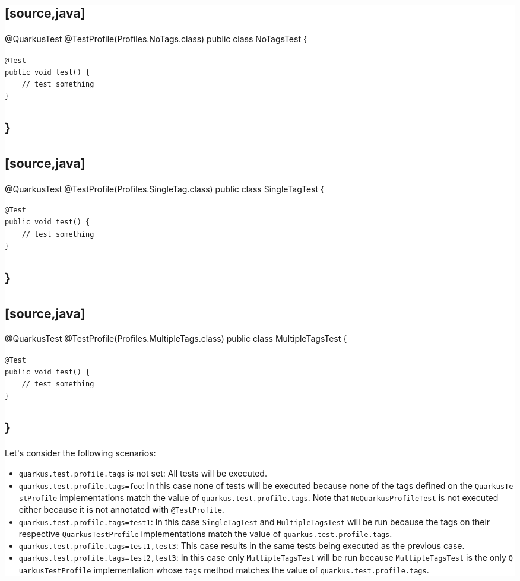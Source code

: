 [source,java]
----
@QuarkusTest
@TestProfile(Profiles.NoTags.class)
public class NoTagsTest {

    @Test
    public void test() {
        // test something
    }
}
----

[source,java]
----
@QuarkusTest
@TestProfile(Profiles.SingleTag.class)
public class SingleTagTest {

    @Test
    public void test() {
        // test something
    }
}
----

[source,java]
----
@QuarkusTest
@TestProfile(Profiles.MultipleTags.class)
public class MultipleTagsTest {

    @Test
    public void test() {
        // test something
    }
}
----

Let's consider the following scenarios:

* `quarkus.test.profile.tags` is not set: All tests will be executed.
* `quarkus.test.profile.tags=foo`: In this case none of tests will be executed because none of the tags defined on the `QuarkusTestProfile` implementations match the value of `quarkus.test.profile.tags`.
  Note that `NoQuarkusProfileTest` is not executed either because it is not annotated with `@TestProfile`.
* `quarkus.test.profile.tags=test1`: In this case `SingleTagTest` and `MultipleTagsTest` will be run because the tags on their respective `QuarkusTestProfile` implementations
  match the value of `quarkus.test.profile.tags`.
* `quarkus.test.profile.tags=test1,test3`: This case results in the same tests being executed as the previous case.
* `quarkus.test.profile.tags=test2,test3`: In this case only `MultipleTagsTest` will be run because `MultipleTagsTest` is the only `QuarkusTestProfile` implementation whose `tags` method
  matches the value of `quarkus.test.profile.tags`.
